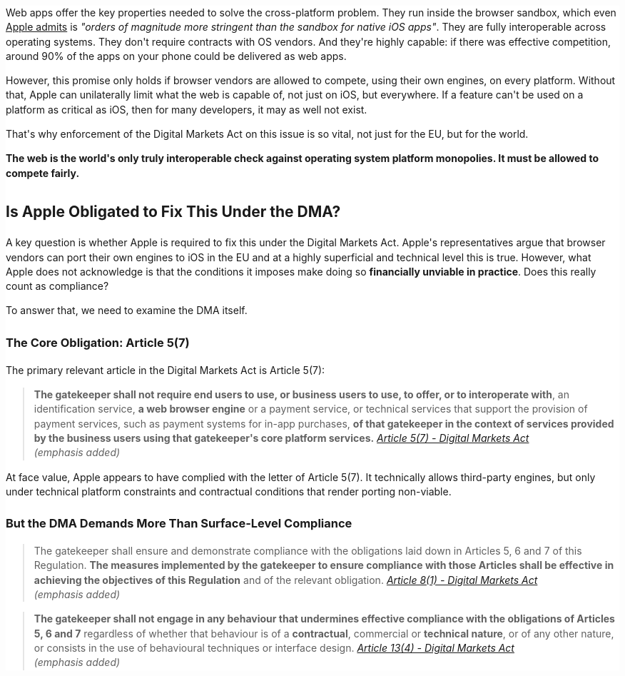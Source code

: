 Web apps offer the key properties needed to solve the cross-platform problem. They run inside the browser sandbox, which even [Apple admits](https://assets.publishing.service.gov.uk/media/62277271d3bf7f158779fe39/Apple_11.3.22.pdf) is *"orders of magnitude more stringent than the sandbox for native iOS apps"*. They are fully interoperable across operating systems. They don't require contracts with OS vendors. And they're highly capable: if there was effective competition, around 90% of the apps on your phone could be delivered as web apps.

However, this promise only holds if browser vendors are allowed to compete, using their own engines, on every platform. Without that, Apple can unilaterally limit what the web is capable of, not just on iOS, but everywhere. If a feature can't be used on a platform as critical as iOS, then for many developers, it may as well not exist.

That's why enforcement of the Digital Markets Act on this issue is so vital, not just for the EU, but for the world.

**The web is the world's only truly interoperable check against operating system platform monopolies. It <span style="color: var(--main-color);">must</span> be allowed to compete fairly.**

## Is Apple Obligated to Fix This Under the DMA?

A key question is whether Apple is required to fix this under the Digital Markets Act. Apple's representatives argue that browser vendors can port their own engines to iOS in the EU and at a highly superficial and technical level this is true. However, what Apple does not acknowledge is that the conditions it imposes make doing so **financially unviable in practice**. Does this really count as compliance?

To answer that, we need to examine the DMA itself.

### The Core Obligation: Article 5(7)

The primary relevant article in the Digital Markets Act is Article 5(7):

> **The gatekeeper shall not require end users to use, or business users to use, to offer, or to interoperate with**, an identification service, **a web browser engine** or a payment service, or technical services that support the provision of payment services, such as payment systems for in-app purchases, **of that gatekeeper in the context of services provided by the business users using that gatekeeper's core platform services.**
> <cite>[Article 5(7) - Digital Markets Act](https://eur-lex.europa.eu/legal-content/EN/TXT/?toc=OJ%3AL%3A2022%3A265%3ATOC&uri=uriserv%3AOJ.L_.2022.265.01.0001.01.ENG) <br>(emphasis added)</cite>

At face value, Apple appears to have complied with the letter of Article 5(7). It technically allows third-party engines, but only under technical platform constraints and contractual conditions that render porting non-viable.

### But the DMA Demands More Than Surface-Level Compliance

> The gatekeeper shall ensure and demonstrate compliance with the obligations laid down in Articles 5, 6 and 7 of this Regulation. **The measures implemented by the gatekeeper to ensure compliance with those Articles shall be <span style="color: var(--main-color);">effective</span> in achieving the objectives of this Regulation** and of the relevant obligation.
> <cite>[Article 8(1) - Digital Markets Act](https://eur-lex.europa.eu/legal-content/EN/TXT/?toc=OJ%3AL%3A2022%3A265%3ATOC&uri=uriserv%3AOJ.L_.2022.265.01.0001.01.ENG)<br>(emphasis added)</cite>

> **The gatekeeper shall not engage in any behaviour that <span style="color: var(--main-color);">undermines effective compliance</span> with the obligations of Articles 5, 6 and 7** regardless of whether that behaviour is of a **contractual**, commercial or **technical nature**, or of any other nature, or consists in the use of behavioural techniques or interface design.
> <cite>[Article 13(4) - Digital Markets Act](https://eur-lex.europa.eu/legal-content/EN/TXT/?toc=OJ%3AL%3A2022%3A265%3ATOC&uri=uriserv%3AOJ.L_.2022.265.01.0001.01.ENG)<br>(emphasis added)</cite>
